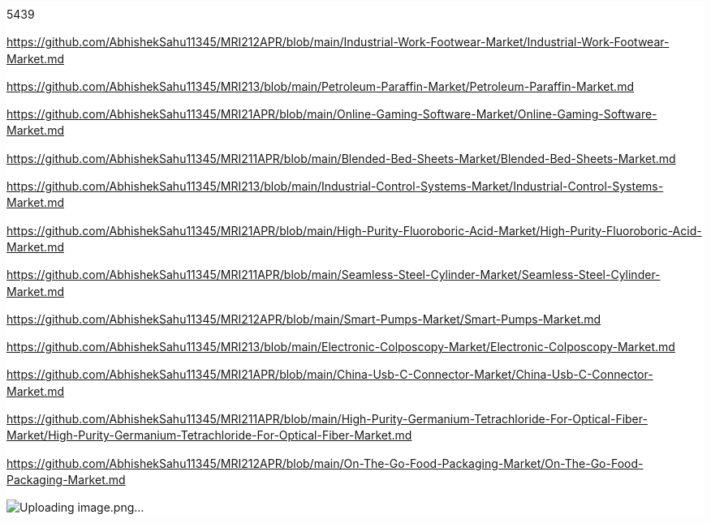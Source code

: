 5439</p><p><a href="https://github.com/AbhishekSahu11345/MRI212APR/blob/main/Industrial-Work-Footwear-Market/Industrial-Work-Footwear-Market.md">https://github.com/AbhishekSahu11345/MRI212APR/blob/main/Industrial-Work-Footwear-Market/Industrial-Work-Footwear-Market.md</a></p><p><a href="https://github.com/AbhishekSahu11345/MRI213/blob/main/Petroleum-Paraffin-Market/Petroleum-Paraffin-Market.md">https://github.com/AbhishekSahu11345/MRI213/blob/main/Petroleum-Paraffin-Market/Petroleum-Paraffin-Market.md</a></p><p><a href="https://github.com/AbhishekSahu11345/MRI21APR/blob/main/Online-Gaming-Software-Market/Online-Gaming-Software-Market.md">https://github.com/AbhishekSahu11345/MRI21APR/blob/main/Online-Gaming-Software-Market/Online-Gaming-Software-Market.md</a></p><p><a href="https://github.com/AbhishekSahu11345/MRI211APR/blob/main/Blended-Bed-Sheets-Market/Blended-Bed-Sheets-Market.md">https://github.com/AbhishekSahu11345/MRI211APR/blob/main/Blended-Bed-Sheets-Market/Blended-Bed-Sheets-Market.md</a></p><p><a href="https://github.com/AbhishekSahu11345/MRI213/blob/main/Industrial-Control-Systems-Market/Industrial-Control-Systems-Market.md">https://github.com/AbhishekSahu11345/MRI213/blob/main/Industrial-Control-Systems-Market/Industrial-Control-Systems-Market.md</a></p><p><a href="https://github.com/AbhishekSahu11345/MRI21APR/blob/main/High-Purity-Fluoroboric-Acid-Market/High-Purity-Fluoroboric-Acid-Market.md">https://github.com/AbhishekSahu11345/MRI21APR/blob/main/High-Purity-Fluoroboric-Acid-Market/High-Purity-Fluoroboric-Acid-Market.md</a></p><p><a href="https://github.com/AbhishekSahu11345/MRI211APR/blob/main/Seamless-Steel-Cylinder-Market/Seamless-Steel-Cylinder-Market.md">https://github.com/AbhishekSahu11345/MRI211APR/blob/main/Seamless-Steel-Cylinder-Market/Seamless-Steel-Cylinder-Market.md</a></p><p><a href="https://github.com/AbhishekSahu11345/MRI212APR/blob/main/Smart-Pumps-Market/Smart-Pumps-Market.md">https://github.com/AbhishekSahu11345/MRI212APR/blob/main/Smart-Pumps-Market/Smart-Pumps-Market.md</a></p><p><a href="https://github.com/AbhishekSahu11345/MRI213/blob/main/Electronic-Colposcopy-Market/Electronic-Colposcopy-Market.md">https://github.com/AbhishekSahu11345/MRI213/blob/main/Electronic-Colposcopy-Market/Electronic-Colposcopy-Market.md</a></p><p><a href="https://github.com/AbhishekSahu11345/MRI21APR/blob/main/China-Usb-C-Connector-Market/China-Usb-C-Connector-Market.md">https://github.com/AbhishekSahu11345/MRI21APR/blob/main/China-Usb-C-Connector-Market/China-Usb-C-Connector-Market.md</a></p><p><a href="https://github.com/AbhishekSahu11345/MRI211APR/blob/main/High-Purity-Germanium-Tetrachloride-For-Optical-Fiber-Market/High-Purity-Germanium-Tetrachloride-For-Optical-Fiber-Market.md">https://github.com/AbhishekSahu11345/MRI211APR/blob/main/High-Purity-Germanium-Tetrachloride-For-Optical-Fiber-Market/High-Purity-Germanium-Tetrachloride-For-Optical-Fiber-Market.md</a></p><p><a href="https://github.com/AbhishekSahu11345/MRI212APR/blob/main/On-The-Go-Food-Packaging-Market/On-The-Go-Food-Packaging-Market.md">https://github.com/AbhishekSahu11345/MRI212APR/blob/main/On-The-Go-Food-Packaging-Market/On-The-Go-Food-Packaging-Market.md</a></p>
![Uploading image.png…]()
